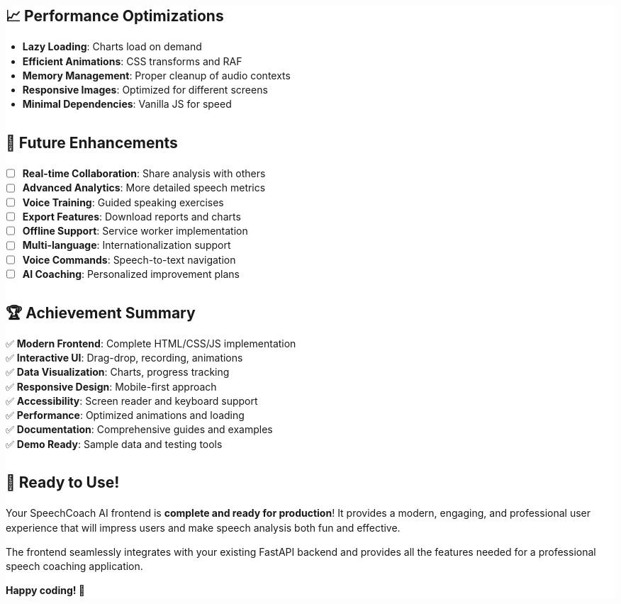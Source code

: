 ## 📈 **Performance Optimizations**

- **Lazy Loading**: Charts load on demand
- **Efficient Animations**: CSS transforms and RAF
- **Memory Management**: Proper cleanup of audio contexts
- **Responsive Images**: Optimized for different screens
- **Minimal Dependencies**: Vanilla JS for speed

## 🎯 **Future Enhancements**

- [ ] **Real-time Collaboration**: Share analysis with others
- [ ] **Advanced Analytics**: More detailed speech metrics
- [ ] **Voice Training**: Guided speaking exercises
- [ ] **Export Features**: Download reports and charts
- [ ] **Offline Support**: Service worker implementation
- [ ] **Multi-language**: Internationalization support
- [ ] **Voice Commands**: Speech-to-text navigation
- [ ] **AI Coaching**: Personalized improvement plans

## 🏆 **Achievement Summary**

✅ **Modern Frontend**: Complete HTML/CSS/JS implementation  
✅ **Interactive UI**: Drag-drop, recording, animations  
✅ **Data Visualization**: Charts, progress tracking  
✅ **Responsive Design**: Mobile-first approach  
✅ **Accessibility**: Screen reader and keyboard support  
✅ **Performance**: Optimized animations and loading  
✅ **Documentation**: Comprehensive guides and examples  
✅ **Demo Ready**: Sample data and testing tools  

## 🎉 **Ready to Use!**

Your SpeechCoach AI frontend is **complete and ready for production**! It provides a modern, engaging, and professional user experience that will impress users and make speech analysis both fun and effective.

The frontend seamlessly integrates with your existing FastAPI backend and provides all the features needed for a professional speech coaching application.

**Happy coding! 🚀**

